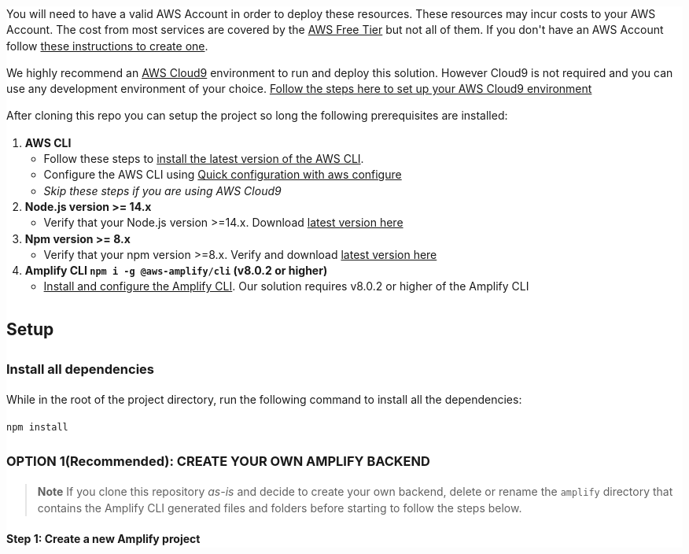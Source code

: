You will need to have a valid AWS Account in order to deploy these resources. These resources may incur costs to your AWS Account. The cost from most services are covered by the [AWS Free Tier](https://aws.amazon.com/free/?all-free-tier.sort-by=item.additionalFields.SortRank&all-free-tier.sort-order=asc&awsf.Free%20Tier%20Types=*all&awsf.Free%20Tier%20Categories=*all) but not all of them. If you don't have an AWS Account follow [these instructions to create one](https://aws.amazon.com/premiumsupport/knowledge-center/create-and-activate-aws-account/).

We highly recommend an [AWS Cloud9](https://aws.amazon.com/cloud9/) environment to run and deploy this solution. However Cloud9 is not required and you can use any development environment of your choice. [Follow the steps here to set up your AWS Cloud9 environment](https://docs.aws.amazon.com/cloud9/latest/user-guide/create-environment-main.html)

After cloning this repo you can setup the project so long the following prerequisites are installed:

1. **AWS CLI**
    - Follow these steps to [install the latest version of the AWS CLI](https://docs.aws.amazon.com/cli/latest/userguide/getting-started-install.html). 
    - Configure the AWS CLI using [Quick configuration with aws configure](https://docs.aws.amazon.com/cli/latest/userguide/cli-configure-quickstart.html#cli-configure-quickstart-config)
    - *Skip these steps if you are using AWS Cloud9*
2. **Node.js version >= 14.x**
    - Verify that your Node.js version >=14.x. Download [latest version here](https://nodejs.org/en/download/)
3. **Npm version >= 8.x**
    - Verify that your npm version >=8.x. Verify and download [latest version here](https://docs.npmjs.com/downloading-and-installing-node-js-and-npm)
4. **Amplify CLI `npm i -g @aws-amplify/cli` (v8.0.2 or higher)**
    - [Install and configure the Amplify CLI](https://docs.amplify.aws/cli/start/install/). Our solution requires v8.0.2 or higher of the Amplify CLI


## Setup


### Install all dependencies

While in the root of the project directory, run the following command to install all the dependencies:

```sh
npm install
```

### **OPTION 1(Recommended)**: CREATE YOUR OWN AMPLIFY BACKEND

> **Note**
> If you clone this repository _as-is_ and decide to create your own backend, delete or rename the `amplify` directory that contains the Amplify CLI generated files and folders before starting to follow the steps below.

#### Step 1: Create a new Amplify project

